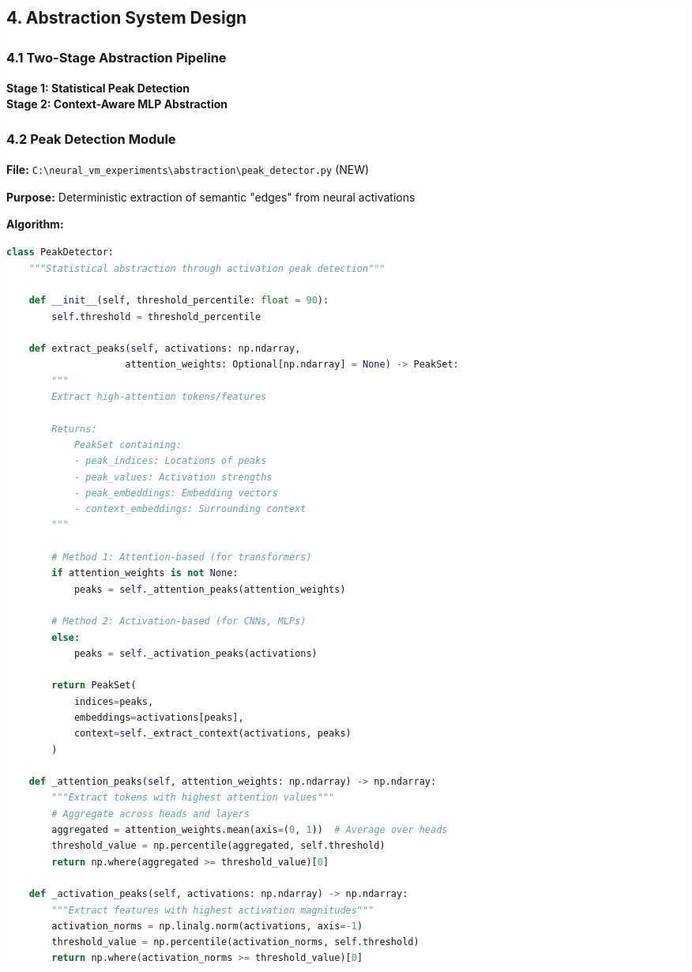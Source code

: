 
## 4. Abstraction System Design

### 4.1 Two-Stage Abstraction Pipeline

**Stage 1: Statistical Peak Detection**  
**Stage 2: Context-Aware MLP Abstraction**

### 4.2 Peak Detection Module

**File:** `C:\neural_vm_experiments\abstraction\peak_detector.py` (NEW)

**Purpose:** Deterministic extraction of semantic "edges" from neural activations

**Algorithm:**
```python
class PeakDetector:
    """Statistical abstraction through activation peak detection"""
    
    def __init__(self, threshold_percentile: float = 90):
        self.threshold = threshold_percentile
        
    def extract_peaks(self, activations: np.ndarray, 
                     attention_weights: Optional[np.ndarray] = None) -> PeakSet:
        """
        Extract high-attention tokens/features
        
        Returns:
            PeakSet containing:
            - peak_indices: Locations of peaks
            - peak_values: Activation strengths
            - peak_embeddings: Embedding vectors
            - context_embeddings: Surrounding context
        """
        
        # Method 1: Attention-based (for transformers)
        if attention_weights is not None:
            peaks = self._attention_peaks(attention_weights)
        
        # Method 2: Activation-based (for CNNs, MLPs)
        else:
            peaks = self._activation_peaks(activations)
        
        return PeakSet(
            indices=peaks,
            embeddings=activations[peaks],
            context=self._extract_context(activations, peaks)
        )
    
    def _attention_peaks(self, attention_weights: np.ndarray) -> np.ndarray:
        """Extract tokens with highest attention values"""
        # Aggregate across heads and layers
        aggregated = attention_weights.mean(axis=(0, 1))  # Average over heads
        threshold_value = np.percentile(aggregated, self.threshold)
        return np.where(aggregated >= threshold_value)[0]
    
    def _activation_peaks(self, activations: np.ndarray) -> np.ndarray:
        """Extract features with highest activation magnitudes"""
        activation_norms = np.linalg.norm(activations, axis=-1)
        threshold_value = np.percentile(activation_norms, self.threshold)
        return np.where(activation_norms >= threshold_value)[0]
```
